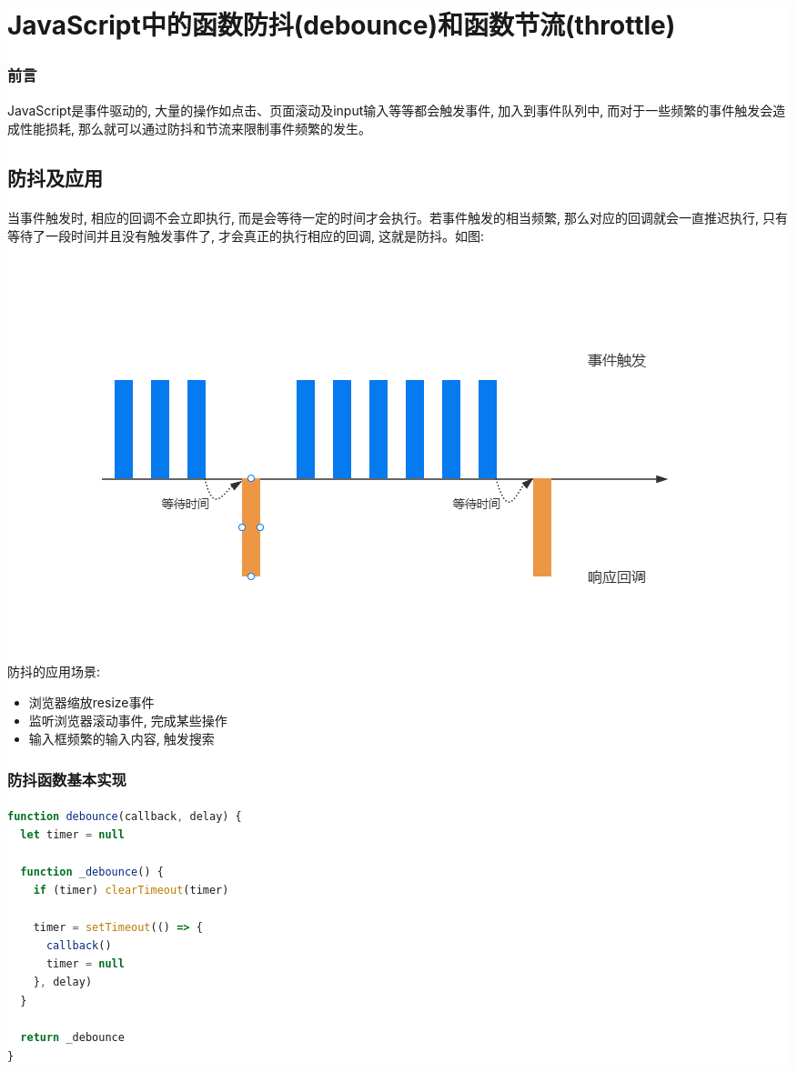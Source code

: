 # JavaScript中的函数防抖(debounce)和函数节流(throttle)

### 前言
JavaScript是事件驱动的, 大量的操作如点击、页面滚动及input输入等等都会触发事件, 加入到事件队列中, 而对于一些频繁的事件触发会造成性能损耗, 那么就可以通过防抖和节流来限制事件频繁的发生。

## 防抖及应用
当事件触发时, 相应的回调不会立即执行, 而是会等待一定的时间才会执行。若事件触发的相当频繁, 那么对应的回调就会一直推迟执行, 只有等待了一段时间并且没有触发事件了, 才会真正的执行相应的回调, 这就是防抖。如图:
![alt text](images/01_debounce.png)

防抖的应用场景:
 - 浏览器缩放resize事件
 - 监听浏览器滚动事件, 完成某些操作
 - 输入框频繁的输入内容, 触发搜索

### 防抖函数基本实现
```javascript
function debounce(callback, delay) {
  let timer = null

  function _debounce() {
    if (timer) clearTimeout(timer)

    timer = setTimeout(() => {
      callback()
      timer = null
    }, delay)
  }

  return _debounce
}
```
